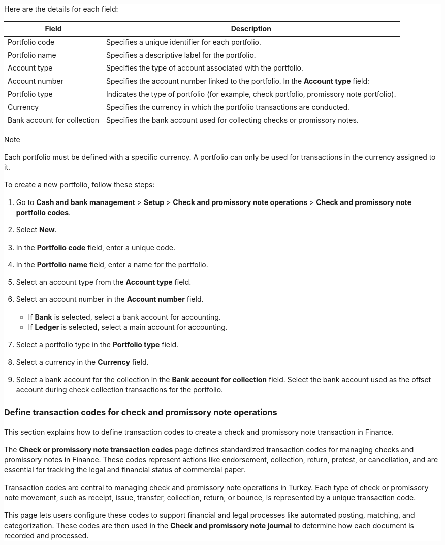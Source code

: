 Here are the details for each field:

| **Field** | **Description** |
| --- | --- |
| Portfolio code | Specifies a unique identifier for each portfolio. |
| Portfolio name | Specifies a descriptive label for the portfolio. |
| Account type | Specifies the type of account associated with the portfolio. |
| Account number | Specifies the account number linked to the portfolio. In the **Account type** field: |
| Portfolio type | Indicates the type of portfolio (for example, check portfolio, promissory note portfolio). |
| Currency | Specifies the currency in which the portfolio transactions are conducted. |
| Bank account for collection | Specifies the bank account used for collecting checks or promissory notes. |

> [!NOTE]
> Each portfolio must be defined with a specific currency. A portfolio can only be used for transactions in the currency assigned to it.

To create a new portfolio, follow these steps:

1. Go to **Cash and bank management** > **Setup** > **Check and promissory note operations** > **Check and promissory note portfolio codes**.
1. Select **New**.
1. In the **Portfolio code** field, enter a unique code.
1. In the **Portfolio name** field, enter a name for the portfolio.
1. Select an account type from the **Account type** field.
1. Select an account number in the **Account number** field.

   - If **Bank** is selected, select a bank account for accounting. 
   - If **Ledger** is selected, select a main account for accounting.

1. Select a portfolio type in the **Portfolio type** field.
1. Select a currency in the **Currency** field.
1. Select a bank account for the collection in the **Bank account for collection** field. Select the bank account used as the offset account during check collection transactions for the portfolio.

### Define transaction codes for check and promissory note operations

This section explains how to define transaction codes to create a check and promissory note transaction in Finance.

The **Check or promissory note transaction codes** page defines standardized transaction codes for managing checks and promissory notes in Finance. 
These codes represent actions like endorsement, collection, return, protest, or cancellation, and are essential for tracking the legal and financial status of commercial paper. 

Transaction codes are central to managing check and promissory note operations in Turkey. 
Each type of check or promissory note movement, such as receipt, issue, transfer, collection, return, or bounce, is represented by a unique transaction code.

This page lets users configure these codes to support financial and legal processes like automated posting, matching, and categorization. 
These codes are then used in the **Check and promissory note journal** to determine how each document is recorded and processed.
